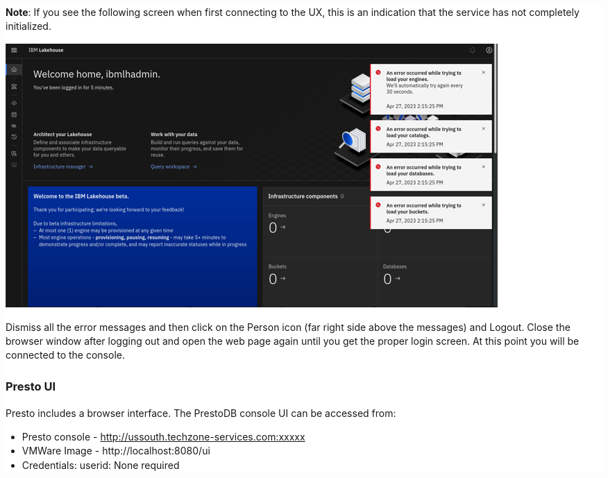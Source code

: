 **Note**: If you see the following screen when first connecting to the UX, this is an indication that the service has not completely initialized.

![Browser](wxd-images/watsonx-data-ui-failure.png)
 
Dismiss all the error messages and then click on the Person icon (far right side above the messages) and Logout. Close the browser window after logging out and open the web page again until you get the proper login screen. At this point you will be connected to the console.
 
### Presto UI
Presto includes a browser interface. The PrestoDB console UI can be accessed from:

   * Presto console - http://ussouth.techzone-services.com:xxxxx
   * VMWare Image - http://localhost:8080/ui
   * Credentials: userid: None required
   